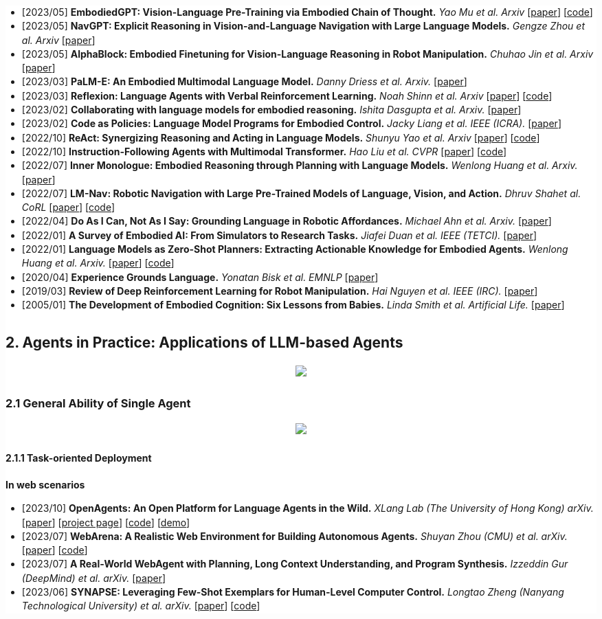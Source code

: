 - [2023/05] **EmbodiedGPT: Vision-Language Pre-Training via Embodied Chain of Thought.** *Yao Mu et al. Arxiv* [[paper](https://arxiv.org/pdf/2305.15021.pdf)] [[code](https://github.com/EmbodiedGPT/EmbodiedGPT_Pytorch)]
- [2023/05] **NavGPT: Explicit Reasoning in Vision-and-Language Navigation with Large Language Models.** *Gengze Zhou et al. Arxiv* [[paper](https://arxiv.org/pdf/2305.16986.pdf)]
- [2023/05] **AlphaBlock: Embodied Finetuning for Vision-Language Reasoning in Robot Manipulation.** *Chuhao Jin et al. Arxiv* [[paper](https://arxiv.org/pdf/2305.18898.pdf)]
- [2023/03] **PaLM-E: An Embodied Multimodal Language Model.** *Danny Driess et al. Arxiv.* [[paper](https://arxiv.org/pdf/2303.03378.pdf)]
- [2023/03] **Reflexion: Language Agents with Verbal Reinforcement Learning.** *Noah Shinn et al. Arxiv* [[paper](https://arxiv.org/pdf/2303.11366.pdf)] [[code](https://github.com/noahshinn024/reflexion)]
- [2023/02] **Collaborating with language models for embodied reasoning.** *Ishita Dasgupta et al. Arxiv.* [[paper](https://arxiv.org/pdf/2302.00763.pdf)]
- [2023/02] **Code as Policies: Language Model Programs for Embodied Control.** *Jacky Liang et al. IEEE (ICRA).* [[paper](https://arxiv.org/pdf/2209.07753.pdf)]
- [2022/10] **ReAct: Synergizing Reasoning and Acting in Language Models.** *Shunyu Yao et al. Arxiv* [[paper](https://arxiv.org/pdf/2210.03629.pdf)] [[code](https://github.com/ysymyth/ReAct)]
- [2022/10] **Instruction-Following Agents with Multimodal Transformer.** *Hao Liu et al. CVPR* [[paper](https://arxiv.org/pdf/2210.13431.pdf)] [[code](https://github.com/lhao499/instructrl)]
- [2022/07] **Inner Monologue: Embodied Reasoning through Planning with Language Models.** *Wenlong Huang et al. Arxiv.* [[paper](https://arxiv.org/pdf/2207.05608.pdf)]
- [2022/07] **LM-Nav: Robotic Navigation with Large Pre-Trained Models of Language, Vision, and Action.** *Dhruv Shahet al. CoRL* [[paper](https://proceedings.mlr.press/v205/shah23b/shah23b.pdf)] [[code](https://github.com/blazejosinski/lm_nav)]
- [2022/04] **Do As I Can, Not As I Say: Grounding Language in Robotic Affordances.** *Michael Ahn et al. Arxiv.* [[paper](https://arxiv.org/pdf/2204.01691.pdf)]
- [2022/01] **A Survey of Embodied AI: From Simulators to Research Tasks.** *Jiafei Duan et al. IEEE (TETCI).* [[paper](https://arxiv.org/pdf/2103.04918.pdf)]
- [2022/01] **Language Models as Zero-Shot Planners: Extracting Actionable Knowledge for Embodied Agents.** *Wenlong Huang et al. Arxiv.* [[paper](https://arxiv.org/pdf/2201.07207v2.pdf)] [[code](https://github.com/huangwl18/language-planner)]
- [2020/04] **Experience Grounds Language.** *Yonatan Bisk et al. EMNLP* [[paper](https://arxiv.org/pdf/2004.10151.pdf)]
- [2019/03] **Review of Deep Reinforcement Learning for Robot Manipulation.** *Hai Nguyen et al. IEEE (IRC).* [[paper](https://www.researchgate.net/profile/Hai-Nguyen-128/publication/355980729_Review_of_Deep_Reinforcement_Learning_for_Robot_Manipulation/links/6187ef153068c54fa5bb977e/Review-of-Deep-Reinforcement-Learning-for-Robot-Manipulation.pdf)]
- [2005/01] **The Development of Embodied Cognition: Six Lessons from Babies.** *Linda Smith et al. Artificial Life.* [[paper](https://cogdev.sitehost.iu.edu/labwork/6_lessons.pdf)]



## 2. Agents in Practice: Applications of LLM-based Agents

<div align=center><img src="./assets/figure7.jpg" width="60%" /></div>

### 2.1 General Ability of Single Agent
<div align=center><img src="./assets/figure8.jpg" width="60%" /></div>

#### 2.1.1 Task-oriented Deployment
**In web scenarios**
- [2023/10] **OpenAgents: An Open Platform for Language Agents in the Wild.** *XLang Lab (The University of Hong Kong) arXiv.* [[paper](https://arxiv.org/abs/2310.10634)] [[project page](https://docs.xlang.ai)] [[code](https://github.com/xlang-ai/OpenAgents)] [[demo](https://chat.xlang.ai)]
- [2023/07] **WebArena: A Realistic Web Environment for Building Autonomous Agents.** *Shuyan Zhou (CMU) et al. arXiv.* [[paper](https://arxiv.org/abs/2307.13854)] [[code](https://webarena.dev/)]
- [2023/07] **A Real-World WebAgent with Planning, Long Context Understanding, and Program Synthesis.** *Izzeddin Gur (DeepMind) et al. arXiv.* [[paper](https://arxiv.org/abs/2307.12856)]
- [2023/06] **SYNAPSE: Leveraging Few-Shot Exemplars for
Human-Level Computer Control.** *Longtao Zheng (Nanyang Technological University) et al. arXiv.* [[paper](https://arxiv.org/abs/2306.07863)] [[code](https://github.com/ltzheng/synapse)]